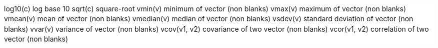 
<tr>
<td class="org-left">log10(c)</td>
<td class="org-left">log base 10</td>
</tr>


<tr>
<td class="org-left">sqrt(c)</td>
<td class="org-left">square-root</td>
</tr>


<tr>
<td class="org-left">vmin(v)</td>
<td class="org-left">minimum of vector (non blanks)</td>
</tr>


<tr>
<td class="org-left">vmax(v)</td>
<td class="org-left">maximum of vector (non blanks)</td>
</tr>


<tr>
<td class="org-left">vmean(v)</td>
<td class="org-left">mean of vector (non blanks)</td>
</tr>


<tr>
<td class="org-left">vmedian(v)</td>
<td class="org-left">median of vector (non blanks)</td>
</tr>


<tr>
<td class="org-left">vsdev(v)</td>
<td class="org-left">standard deviation of vector (non blanks)</td>
</tr>


<tr>
<td class="org-left">vvar(v)</td>
<td class="org-left">variance of vector (non blanks)</td>
</tr>


<tr>
<td class="org-left">vcov(v1, v2)</td>
<td class="org-left">covariance of two vector (non blanks)</td>
</tr>


<tr>
<td class="org-left">vcor(v1, v2)</td>
<td class="org-left">correlation of two vector (non blanks)</td>
</tr>
</tbody>
</table>
